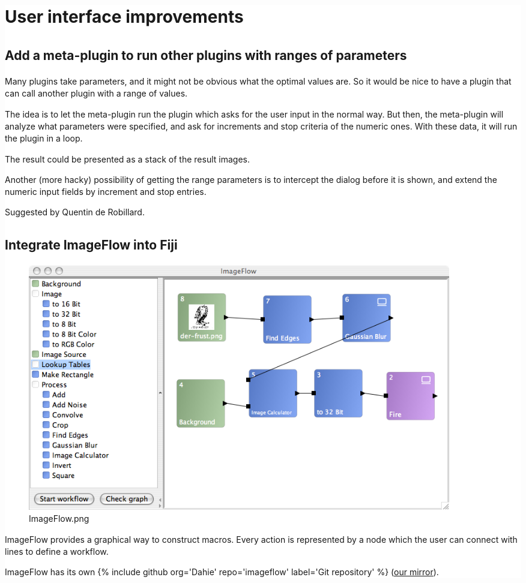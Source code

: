 User interface improvements
===========================

## Add a meta-plugin to run other plugins with ranges of parameters

Many plugins take parameters, and it might not be obvious what the optimal values are. So it would be nice to have a plugin that can call another plugin with a range of values.

The idea is to let the meta-plugin run the plugin which asks for the user input in the normal way. But then, the meta-plugin will analyze what parameters were specified, and ask for increments and stop criteria of the numeric ones. With these data, it will run the plugin in a loop.

The result could be presented as a stack of the result images.

Another (more hacky) possibility of getting the range parameters is to intercept the dialog before it is shown, and extend the numeric input fields by increment and stop entries.

Suggested by Quentin de Robillard.

## Integrate ImageFlow into Fiji

<figure><img src="/media/ImageFlow.png" title="ImageFlow.png" width="700" alt="ImageFlow.png" /><figcaption aria-hidden="true">ImageFlow.png</figcaption></figure>

ImageFlow provides a graphical way to construct macros. Every action is represented by a node which the user can connect with lines to define a workflow.

ImageFlow has its own {% include github org='Dahie' repo='imageflow' label='Git repository' %} ([our mirror](https://fiji.sc/cgi-bin/gitweb.cgi?p=imageflow.git;a=summary)).
